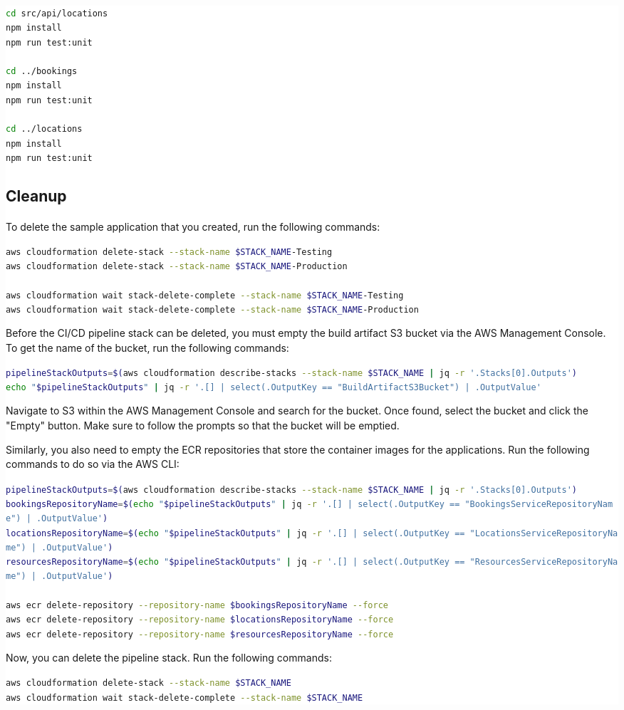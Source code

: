 ```bash
cd src/api/locations
npm install
npm run test:unit

cd ../bookings
npm install
npm run test:unit

cd ../locations
npm install
npm run test:unit
```

## Cleanup

To delete the sample application that you created, run the following commands:

```bash
aws cloudformation delete-stack --stack-name $STACK_NAME-Testing
aws cloudformation delete-stack --stack-name $STACK_NAME-Production

aws cloudformation wait stack-delete-complete --stack-name $STACK_NAME-Testing
aws cloudformation wait stack-delete-complete --stack-name $STACK_NAME-Production
```

Before the CI/CD pipeline stack can be deleted, you must empty the build artifact S3 bucket via the AWS Management Console. To get the name of the bucket, run the following commands:

```bash
pipelineStackOutputs=$(aws cloudformation describe-stacks --stack-name $STACK_NAME | jq -r '.Stacks[0].Outputs')
echo "$pipelineStackOutputs" | jq -r '.[] | select(.OutputKey == "BuildArtifactS3Bucket") | .OutputValue'
```

Navigate to S3 within the AWS Management Console and search for the bucket. Once found, select the bucket and click the "Empty" button. Make sure to follow the prompts so that the bucket will be emptied.

Similarly, you also need to empty the ECR repositories that store the container images for the applications. Run the following commands to do so via the AWS CLI:

```bash
pipelineStackOutputs=$(aws cloudformation describe-stacks --stack-name $STACK_NAME | jq -r '.Stacks[0].Outputs')
bookingsRepositoryName=$(echo "$pipelineStackOutputs" | jq -r '.[] | select(.OutputKey == "BookingsServiceRepositoryName") | .OutputValue')
locationsRepositoryName=$(echo "$pipelineStackOutputs" | jq -r '.[] | select(.OutputKey == "LocationsServiceRepositoryName") | .OutputValue')
resourcesRepositoryName=$(echo "$pipelineStackOutputs" | jq -r '.[] | select(.OutputKey == "ResourcesServiceRepositoryName") | .OutputValue')

aws ecr delete-repository --repository-name $bookingsRepositoryName --force
aws ecr delete-repository --repository-name $locationsRepositoryName --force
aws ecr delete-repository --repository-name $resourcesRepositoryName --force
```

Now, you can delete the pipeline stack. Run the following commands:

```bash
aws cloudformation delete-stack --stack-name $STACK_NAME
aws cloudformation wait stack-delete-complete --stack-name $STACK_NAME
```